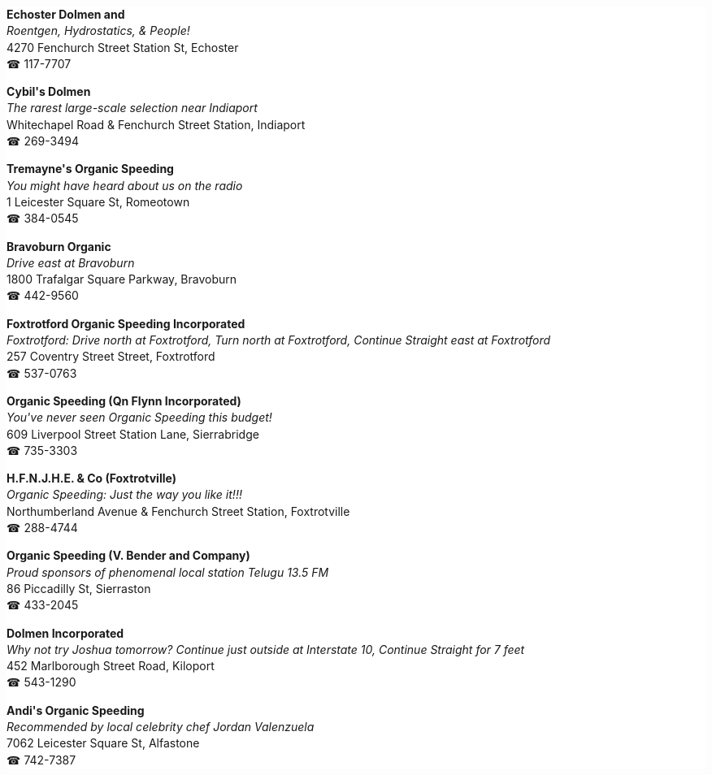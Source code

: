 **Echoster Dolmen and**  
_Roentgen, Hydrostatics, & People!_  
4270 Fenchurch Street Station St, Echoster  
☎ 117-7707

**Cybil's Dolmen**  
_The rarest large-scale selection near Indiaport_  
Whitechapel Road & Fenchurch Street Station, Indiaport  
☎ 269-3494

**Tremayne's Organic Speeding**  
_You might have heard about us on the radio_  
1 Leicester Square St, Romeotown  
☎ 384-0545

**Bravoburn Organic**  
_Drive east at Bravoburn_  
1800 Trafalgar Square Parkway, Bravoburn  
☎ 442-9560

**Foxtrotford Organic Speeding Incorporated**  
_Foxtrotford: Drive north at Foxtrotford, Turn north at Foxtrotford, Continue Straight east at Foxtrotford_  
257 Coventry Street Street, Foxtrotford  
☎ 537-0763

**Organic Speeding (Qn Flynn Incorporated)**  
_You've never seen Organic Speeding this budget!_  
609 Liverpool Street Station Lane, Sierrabridge  
☎ 735-3303

**H.F.N.J.H.E. & Co (Foxtrotville)**  
_Organic Speeding: Just the way you like it!!!_  
Northumberland Avenue & Fenchurch Street Station, Foxtrotville  
☎ 288-4744

**Organic Speeding (V. Bender and Company)**  
_Proud sponsors of phenomenal local station Telugu 13.5 FM_  
86 Piccadilly St, Sierraston  
☎ 433-2045

**Dolmen Incorporated**  
_Why not try Joshua tomorrow? 
Continue just outside at Interstate 10, Continue Straight for 7 feet_  
452 Marlborough Street Road, Kiloport  
☎ 543-1290

**Andi's Organic Speeding**  
_Recommended by local celebrity chef Jordan Valenzuela_  
7062 Leicester Square St, Alfastone  
☎ 742-7387

